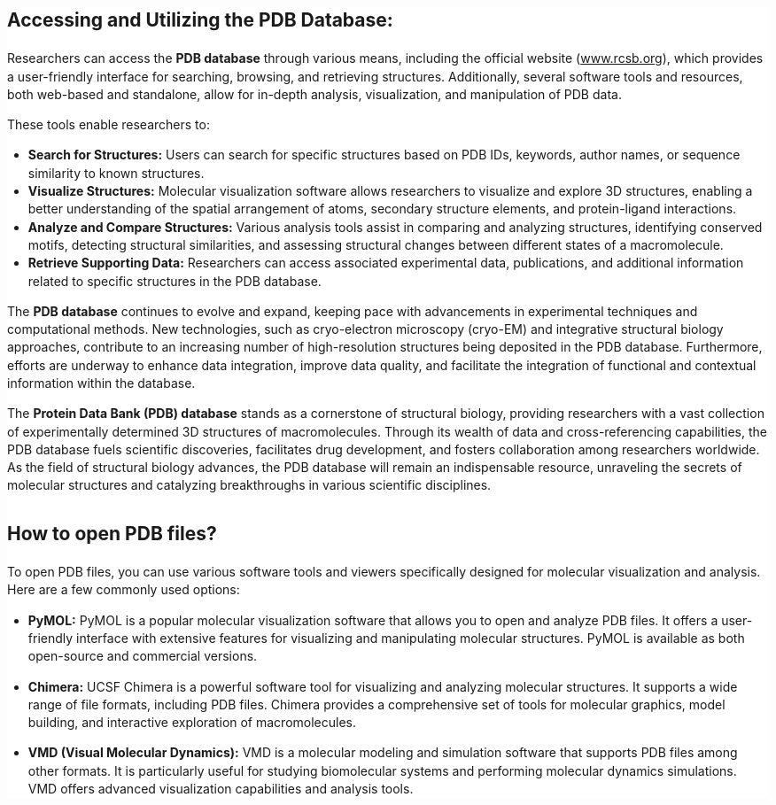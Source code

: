 ## Accessing and Utilizing the PDB Database:

Researchers can access the **PDB database** through various means, including the official website (www.rcsb.org), which provides a user-friendly interface for searching, browsing, and retrieving structures. Additionally, several software tools and resources, both web-based and standalone, allow for in-depth analysis, visualization, and manipulation of PDB data.

These tools enable researchers to:

- **Search for Structures:** Users can search for specific structures based on PDB IDs, keywords, author names, or sequence similarity to known structures.
- **Visualize Structures:** Molecular visualization software allows researchers to visualize and explore 3D structures, enabling a better understanding of the spatial arrangement of atoms, secondary structure elements, and protein-ligand interactions.
- **Analyze and Compare Structures:** Various analysis tools assist in comparing and analyzing structures, identifying conserved motifs, detecting structural similarities, and assessing structural changes between different states of a macromolecule.
- **Retrieve Supporting Data:** Researchers can access associated experimental data, publications, and additional information related to specific structures in the PDB database.

The **PDB database** continues to evolve and expand, keeping pace with advancements in experimental techniques and computational methods. New technologies, such as cryo-electron microscopy (cryo-EM) and integrative structural biology approaches, contribute to an increasing number of high-resolution structures being deposited in the PDB database. Furthermore, efforts are underway to enhance data integration, improve data quality, and facilitate the integration of functional and contextual information within the database.

The **Protein Data Bank (PDB) database** stands as a cornerstone of structural biology, providing researchers with a vast collection of experimentally determined 3D structures of macromolecules. Through its wealth of data and cross-referencing capabilities, the PDB database fuels scientific discoveries, facilitates drug development, and fosters collaboration among researchers worldwide. As the field of structural biology advances, the PDB database will remain an indispensable resource, unraveling the secrets of molecular structures and catalyzing breakthroughs in various scientific disciplines.

## How to open PDB files?

To open PDB files, you can use various software tools and viewers specifically designed for molecular visualization and analysis. Here are a few commonly used options:

- **PyMOL:**
PyMOL is a popular molecular visualization software that allows you to open and analyze PDB files. It offers a user-friendly interface with extensive features for visualizing and manipulating molecular structures. PyMOL is available as both open-source and commercial versions.

- **Chimera:**
UCSF Chimera is a powerful software tool for visualizing and analyzing molecular structures. It supports a wide range of file formats, including PDB files. Chimera provides a comprehensive set of tools for molecular graphics, model building, and interactive exploration of macromolecules.

- **VMD (Visual Molecular Dynamics):**
VMD is a molecular modeling and simulation software that supports PDB files among other formats. It is particularly useful for studying biomolecular systems and performing molecular dynamics simulations. VMD offers advanced visualization capabilities and analysis tools.
